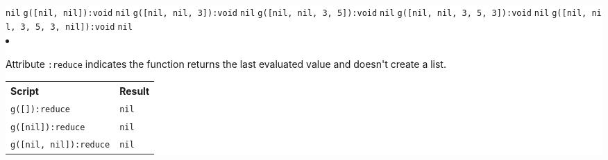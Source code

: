 <td>
<code class="highlighter-rouge">nil</code></td>
</tr>
<tr>
<td>
<code class="highlighter-rouge">g([nil, nil]):void</code></td>
<td>
<code class="highlighter-rouge">nil</code></td>
</tr>
<tr>
<td>
<code class="highlighter-rouge">g([nil, nil, 3]):void</code></td>
<td>
<code class="highlighter-rouge">nil</code></td>
</tr>
<tr>
<td>
<code class="highlighter-rouge">g([nil, nil, 3, 5]):void</code></td>
<td>
<code class="highlighter-rouge">nil</code></td>
</tr>
<tr>
<td>
<code class="highlighter-rouge">g([nil, nil, 3, 5, 3]):void</code></td>
<td>
<code class="highlighter-rouge">nil</code></td>
</tr>
<tr>
<td>
<code class="highlighter-rouge">g([nil, nil, 3, 5, 3, nil]):void</code></td>
<td>
<code class="highlighter-rouge">nil</code></td>
</tr>
</table>
</li>
<li><p>
Attribute <code class="highlighter-rouge">:reduce</code> indicates the function returns the last evaluated value and doesn't create a list.
</p>
<table class="table">
<tr>
<th>
Script</th>
<th>
Result</th>
</tr>
<tr>
<td>
<code class="highlighter-rouge">g([]):reduce</code></td>
<td>
<code class="highlighter-rouge">nil</code></td>
</tr>
<tr>
<td>
<code class="highlighter-rouge">g([nil]):reduce</code></td>
<td>
<code class="highlighter-rouge">nil</code></td>
</tr>
<tr>
<td>
<code class="highlighter-rouge">g([nil, nil]):reduce</code></td>
<td>
<code class="highlighter-rouge">nil</code></td>
</tr>